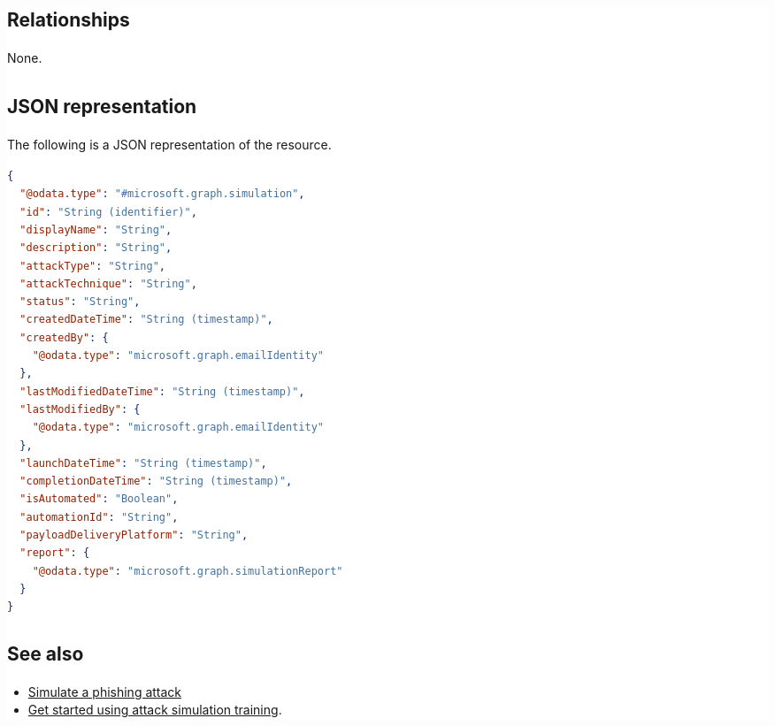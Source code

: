 ## Relationships

None.

## JSON representation

The following is a JSON representation of the resource.



```json
{
  "@odata.type": "#microsoft.graph.simulation",
  "id": "String (identifier)",
  "displayName": "String",
  "description": "String",
  "attackType": "String",
  "attackTechnique": "String",
  "status": "String",
  "createdDateTime": "String (timestamp)",
  "createdBy": {
    "@odata.type": "microsoft.graph.emailIdentity"
  },
  "lastModifiedDateTime": "String (timestamp)",
  "lastModifiedBy": {
    "@odata.type": "microsoft.graph.emailIdentity"
  },
  "launchDateTime": "String (timestamp)",
  "completionDateTime": "String (timestamp)",
  "isAutomated": "Boolean",
  "automationId": "String",
  "payloadDeliveryPlatform": "String",
  "report": {
    "@odata.type": "microsoft.graph.simulationReport"
  }
}
```

## See also

- [Simulate a phishing attack](/microsoft-365/security/office-365-security/attack-simulation-training?view=o365-worldwide&preserve-view=true)
- [Get started using attack simulation training](/microsoft-365/security/office-365-security/attack-simulation-training-get-started?view=o365-worldwide&preserve-view=true#simulations).
